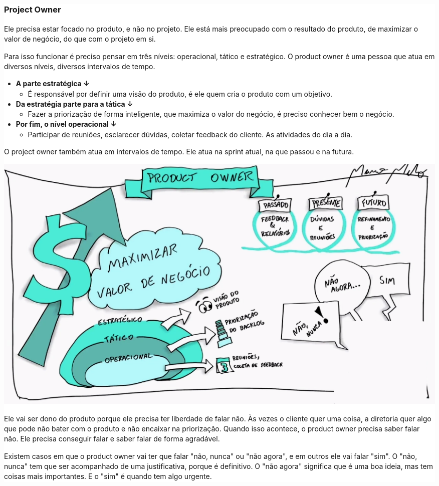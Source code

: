 ### Project Owner

Ele precisa estar focado no produto, e não no projeto. Ele está mais preocupado com o resultado do produto, de maximizar o valor de negócio, do que com o projeto em si.

Para isso funcionar é preciso pensar em três níveis: operacional, tático e estratégico. O product owner é uma pessoa que atua em diversos níveis, diversos intervalos de tempo.

- **A parte estratégica ↓**
  - É responsável por definir uma visão do produto, é ele quem cria o produto com um objetivo.
- **Da estratégia parte para a tática ↓** 
  - Fazer a priorização de forma inteligente, que maximiza o valor do negócio, é preciso conhecer bem o negócio.
- **Por fim, o nível operacional ↓** 
  - Participar de reuniões, esclarecer dúvidas, coletar feedback do cliente. As atividades do dia a dia.

O project owner também atua  em intervalos de tempo. Ele atua na sprint atual, na que passou e na futura.

![Alt text](imgs/product-owner.png)

Ele vai ser dono do produto porque ele precisa ter liberdade de falar não. Às vezes o cliente quer uma coisa, a diretoria quer algo que pode não bater com o produto e não encaixar na priorização. Quando isso acontece, o product owner precisa saber falar não. Ele precisa conseguir falar e saber falar de forma agradável.

Existem casos em que o product owner vai ter que falar "não, nunca" ou "não agora", e em outros ele vai falar "sim". O "não, nunca" tem que ser acompanhado de uma justificativa, porque é definitivo. O "não agora" significa que é uma boa ideia, mas tem coisas mais importantes. E o "sim" é quando tem algo urgente.
